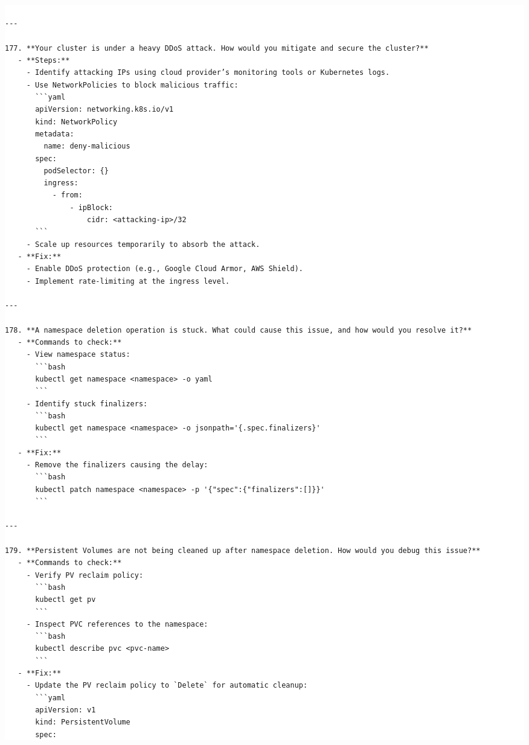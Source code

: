 ```

---

177. **Your cluster is under a heavy DDoS attack. How would you mitigate and secure the cluster?**  
   - **Steps:**
     - Identify attacking IPs using cloud provider’s monitoring tools or Kubernetes logs.  
     - Use NetworkPolicies to block malicious traffic:  
       ```yaml
       apiVersion: networking.k8s.io/v1
       kind: NetworkPolicy
       metadata:
         name: deny-malicious
       spec:
         podSelector: {}
         ingress:
           - from:
               - ipBlock:
                   cidr: <attacking-ip>/32
       ```
     - Scale up resources temporarily to absorb the attack.  
   - **Fix:**  
     - Enable DDoS protection (e.g., Google Cloud Armor, AWS Shield).  
     - Implement rate-limiting at the ingress level.

---

178. **A namespace deletion operation is stuck. What could cause this issue, and how would you resolve it?**  
   - **Commands to check:**
     - View namespace status:  
       ```bash
       kubectl get namespace <namespace> -o yaml
       ```
     - Identify stuck finalizers:  
       ```bash
       kubectl get namespace <namespace> -o jsonpath='{.spec.finalizers}'
       ```
   - **Fix:**  
     - Remove the finalizers causing the delay:  
       ```bash
       kubectl patch namespace <namespace> -p '{"spec":{"finalizers":[]}}'
       ```

---

179. **Persistent Volumes are not being cleaned up after namespace deletion. How would you debug this issue?**  
   - **Commands to check:**
     - Verify PV reclaim policy:  
       ```bash
       kubectl get pv
       ```
     - Inspect PVC references to the namespace:  
       ```bash
       kubectl describe pvc <pvc-name>
       ```
   - **Fix:**  
     - Update the PV reclaim policy to `Delete` for automatic cleanup:  
       ```yaml
       apiVersion: v1
       kind: PersistentVolume
       spec:
```